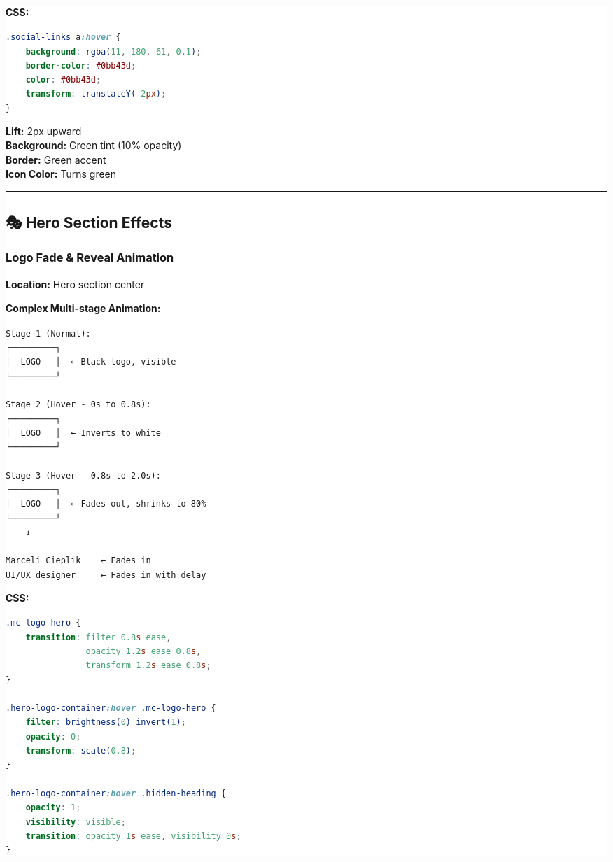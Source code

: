 **CSS:**
```css
.social-links a:hover {
    background: rgba(11, 180, 61, 0.1);
    border-color: #0bb43d;
    color: #0bb43d;
    transform: translateY(-2px);
}
```

**Lift:** 2px upward  
**Background:** Green tint (10% opacity)  
**Border:** Green accent  
**Icon Color:** Turns green

---

## 🎭 Hero Section Effects

### Logo Fade & Reveal Animation

**Location:** Hero section center

**Complex Multi-stage Animation:**

```
Stage 1 (Normal):
┌─────────┐
│  LOGO   │  ← Black logo, visible
└─────────┘

Stage 2 (Hover - 0s to 0.8s):
┌─────────┐
│  LOGO   │  ← Inverts to white
└─────────┘

Stage 3 (Hover - 0.8s to 2.0s):
┌─────────┐
│  LOGO   │  ← Fades out, shrinks to 80%
└─────────┘
    ↓

Marceli Cieplik    ← Fades in
UI/UX designer     ← Fades in with delay
```

**CSS:**
```css
.mc-logo-hero {
    transition: filter 0.8s ease, 
                opacity 1.2s ease 0.8s, 
                transform 1.2s ease 0.8s;
}

.hero-logo-container:hover .mc-logo-hero {
    filter: brightness(0) invert(1);
    opacity: 0;
    transform: scale(0.8);
}

.hero-logo-container:hover .hidden-heading {
    opacity: 1;
    visibility: visible;
    transition: opacity 1s ease, visibility 0s;
}
```
